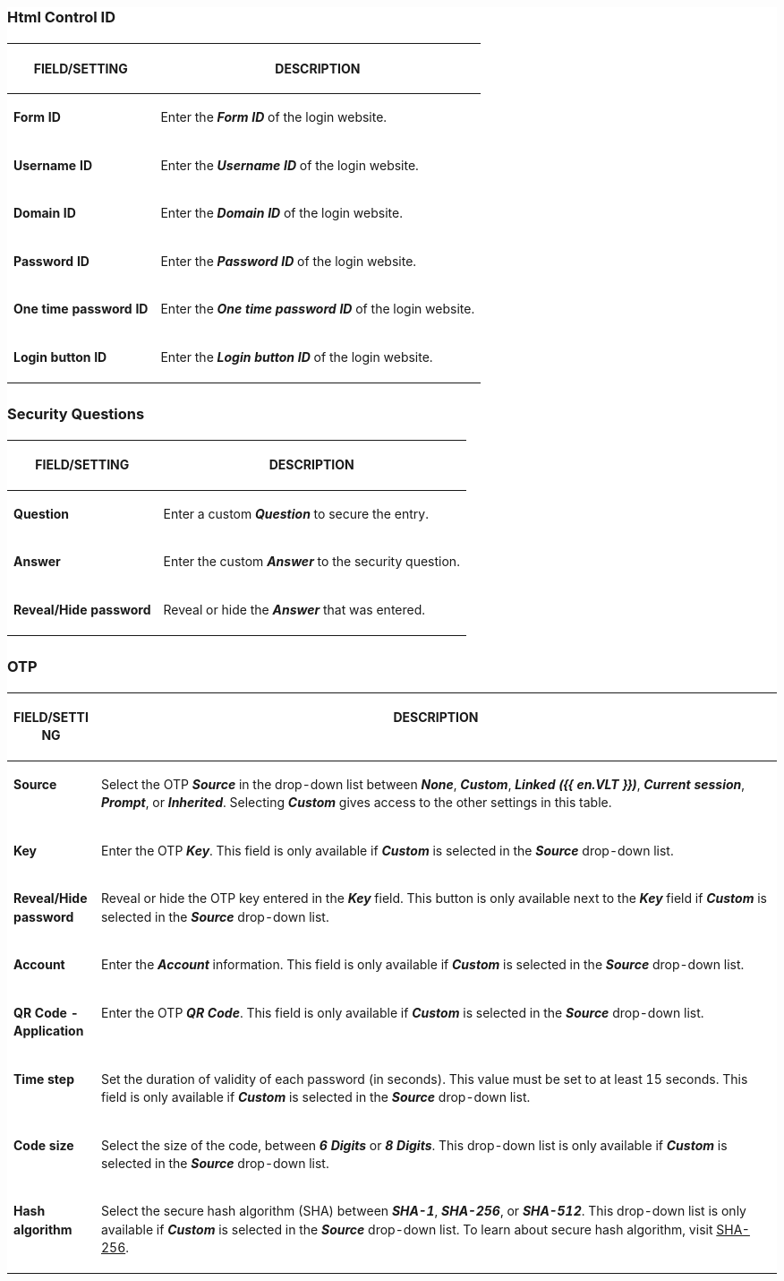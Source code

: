 ### Html Control ID

<table><thead><tr><th><p>FIELD/SETTING</p></th><th><p>DESCRIPTION</p></th></tr></thead><tbody><tr><td><p><strong>Form ID</strong></p></td><td><p>Enter the <em><strong>Form ID</strong></em> of the login website.</p></td></tr><tr><td><p><strong>Username ID</strong></p></td><td><p>Enter the <em><strong>Username ID</strong></em> of the login website.</p></td></tr><tr><td><p><strong>Domain ID</strong></p></td><td><p>Enter the <em><strong>Domain ID</strong></em> of the login website.</p></td></tr><tr><td><p><strong>Password ID</strong></p></td><td><p>Enter the <em><strong>Password ID</strong></em> of the login website.</p></td></tr><tr><td><p><strong>One time password ID</strong></p></td><td><p>Enter the <em><strong>One time password ID</strong></em> of the login website.</p></td></tr><tr><td><p><strong>Login button ID</strong></p></td><td><p>Enter the <em><strong>Login button ID</strong></em> of the login website.</p></td></tr></tbody></table>

### Security Questions

<table><thead><tr><th><p>FIELD/SETTING</p></th><th><p>DESCRIPTION</p></th></tr></thead><tbody><tr><td><p><strong>Question</strong></p></td><td><p>Enter a custom <em><strong>Question</strong></em> to secure the entry.</p></td></tr><tr><td><p><strong>Answer</strong></p></td><td><p>Enter the custom <em><strong>Answer</strong></em> to the security question.</p></td></tr><tr><td><p><strong>Reveal/Hide password</strong></p></td><td><p>Reveal or hide the <em><strong>Answer</strong></em> that was entered.</p></td></tr></tbody></table>

### OTP

<table><thead><tr><th><p>FIELD/SETTING</p></th><th><p>DESCRIPTION</p></th></tr></thead><tbody><tr><td><p><strong>Source</strong></p></td><td><p>Select the OTP <em><strong>Source</strong></em> in the drop-down list between <em><strong>None</strong></em>, <em><strong>Custom</strong></em>, <em><strong>Linked ({{ en.VLT }})</strong></em>, <em><strong>Current session</strong></em>, <em><strong>Prompt</strong></em>, or <em><strong>Inherited</strong></em>. Selecting <em><strong>Custom</strong></em> gives access to the other settings in this table.</p></td></tr><tr><td><p><strong>Key</strong></p></td><td><p>Enter the OTP <em><strong>Key</strong></em>. This field is only available if <em><strong>Custom</strong></em> is selected in the <em><strong>Source</strong></em> drop-down list.</p></td></tr><tr><td><p><strong>Reveal/Hide password</strong></p></td><td><p>Reveal or hide the OTP key entered in the <em><strong>Key</strong></em> field. This button is only available next to the <em><strong>Key</strong></em> field if <em><strong>Custom</strong></em> is selected in the <em><strong>Source</strong></em> drop-down list.</p></td></tr><tr><td><p><strong>Account</strong></p></td><td><p>Enter the <em><strong>Account</strong></em> information. This field is only available if <em><strong>Custom</strong></em> is selected in the <em><strong>Source</strong></em> drop-down list.</p></td></tr><tr><td><p><strong>QR Code - Application</strong></p></td><td><p>Enter the OTP <em><strong>QR Code</strong></em>. This field is only available if <em><strong>Custom</strong></em> is selected in the <em><strong>Source</strong></em> drop-down list.</p></td></tr><tr><td><p><strong>Time step</strong></p></td><td><p>Set the duration of validity of each password (in seconds). This value must be set to at least 15 seconds. This field is only available if <em><strong>Custom</strong></em> is selected in the <em><strong>Source</strong></em> drop-down list.</p></td></tr><tr><td><p><strong>Code size</strong></p></td><td><p>Select the size of the code, between <em><strong>6 Digits</strong></em> or <em><strong>8 Digits</strong></em>. This drop-down list is only available if <em><strong>Custom</strong></em> is selected in the <em><strong>Source</strong></em> drop-down list.</p></td></tr><tr><td><p><strong>Hash algorithm</strong></p></td><td><p>Select the secure hash algorithm (SHA) between <em><strong>SHA-1</strong></em>, <em><strong>SHA-256</strong></em>, or <em><strong>SHA-512</strong></em>. This drop-down list is only available if <em><strong>Custom</strong></em> is selected in the <em><strong>Source</strong></em> drop-down list. To learn about secure hash algorithm, visit <a href="/workspace/kb/general-knowledge/what-is-sha-256/">SHA-256</a>.</p></td></tr></tbody></table>
